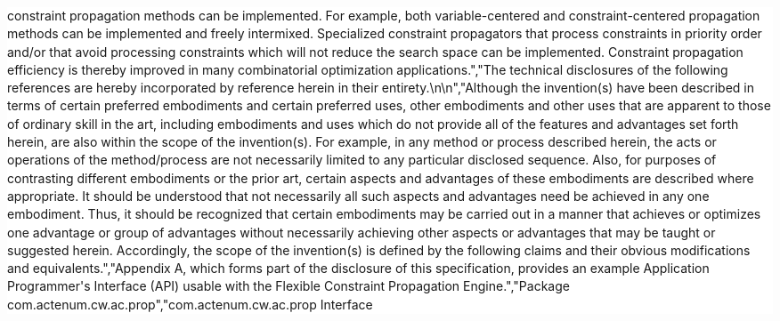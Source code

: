 constraint propagation methods can be implemented. For example, both variable-centered and constraint-centered propagation methods can be implemented and freely intermixed. Specialized constraint propagators that process constraints in priority order and\/or that avoid processing constraints which will not reduce the search space can be implemented. Constraint propagation efficiency is thereby improved in many combinatorial optimization applications.","The technical disclosures of the following references are hereby incorporated by reference herein in their entirety.\n\n","Although the invention(s) have been described in terms of certain preferred embodiments and certain preferred uses, other embodiments and other uses that are apparent to those of ordinary skill in the art, including embodiments and uses which do not provide all of the features and advantages set forth herein, are also within the scope of the invention(s). For example, in any method or process described herein, the acts or operations of the method\/process are not necessarily limited to any particular disclosed sequence. Also, for purposes of contrasting different embodiments or the prior art, certain aspects and advantages of these embodiments are described where appropriate. It should be understood that not necessarily all such aspects and advantages need be achieved in any one embodiment. Thus, it should be recognized that certain embodiments may be carried out in a manner that achieves or optimizes one advantage or group of advantages without necessarily achieving other aspects or advantages that may be taught or suggested herein. Accordingly, the scope of the invention(s) is defined by the following claims and their obvious modifications and equivalents.","Appendix A, which forms part of the disclosure of this specification, provides an example Application Programmer's Interface (API) usable with the Flexible Constraint Propagation Engine.","Package com.actenum.cw.ac.prop","com.actenum.cw.ac.prop Interface